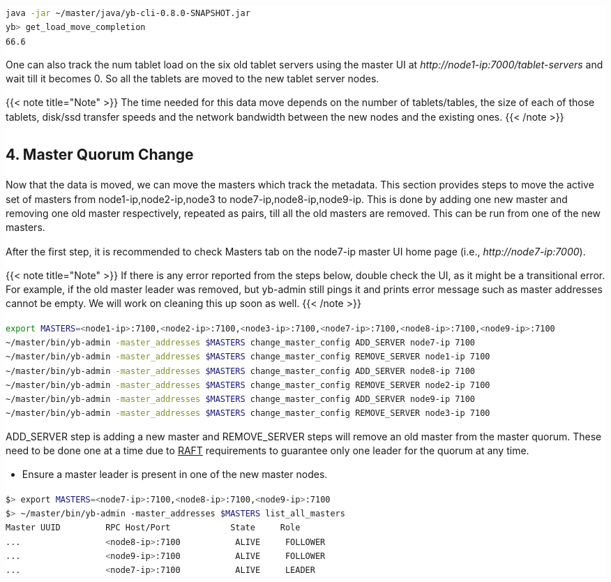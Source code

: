 ```sh
java -jar ~/master/java/yb-cli-0.8.0-SNAPSHOT.jar
yb> get_load_move_completion
66.6
```

One can also track the num tablet load on the six old tablet servers using the master UI at *http://node1-ip:7000/tablet-servers* and wait till it becomes 0. So all the tablets are moved to the new tablet server nodes.

{{< note title="Note" >}}
The time needed for this data move depends on the number of tablets/tables, the size of each of those tablets, disk/ssd transfer speeds and the network bandwidth between the new nodes and the existing ones.
{{< /note >}}


## 4. Master Quorum Change
Now that the data is moved, we can move the masters which track the metadata. This section provides steps to move the active set of masters from node1-ip,node2-ip,node3 to node7-ip,node8-ip,node9-ip. This is done by adding one new master and removing one old master respectively, repeated as pairs, till all the old masters are removed. This can be run from one of the new masters.

After the first step, it is recommended to check Masters tab on the node7-ip master UI home page (i.e., *http://node7-ip:7000*).

{{< note title="Note" >}}
If there is any error reported from the steps below, double check the UI, as it might be a transitional error. For example, if the old master leader was removed, but yb-admin still pings it and prints error message such as master addresses cannot be empty. We will work on cleaning this up soon as well.
{{< /note >}}

```sh
export MASTERS=<node1-ip>:7100,<node2-ip>:7100,<node3-ip>:7100,<node7-ip>:7100,<node8-ip>:7100,<node9-ip>:7100
~/master/bin/yb-admin -master_addresses $MASTERS change_master_config ADD_SERVER node7-ip 7100
~/master/bin/yb-admin -master_addresses $MASTERS change_master_config REMOVE_SERVER node1-ip 7100
~/master/bin/yb-admin -master_addresses $MASTERS change_master_config ADD_SERVER node8-ip 7100
~/master/bin/yb-admin -master_addresses $MASTERS change_master_config REMOVE_SERVER node2-ip 7100
~/master/bin/yb-admin -master_addresses $MASTERS change_master_config ADD_SERVER node9-ip 7100
~/master/bin/yb-admin -master_addresses $MASTERS change_master_config REMOVE_SERVER node3-ip 7100
```

ADD_SERVER step is adding a new master and REMOVE_SERVER steps will remove an old master from the master quorum. These need to be done one at a time due to [RAFT](https://raft.github.io/) requirements to guarantee only one leader for the quorum at any time.


- Ensure a master leader is present in one of the new master nodes.

```sh
$> export MASTERS=<node7-ip>:7100,<node8-ip>:7100,<node9-ip>:7100
$> ~/master/bin/yb-admin -master_addresses $MASTERS list_all_masters
Master UUID         RPC Host/Port            State     Role
...                 <node8-ip>:7100           ALIVE     FOLLOWER
...                 <node9-ip>:7100           ALIVE     FOLLOWER
...                 <node7-ip>:7100           ALIVE     LEADER
```
